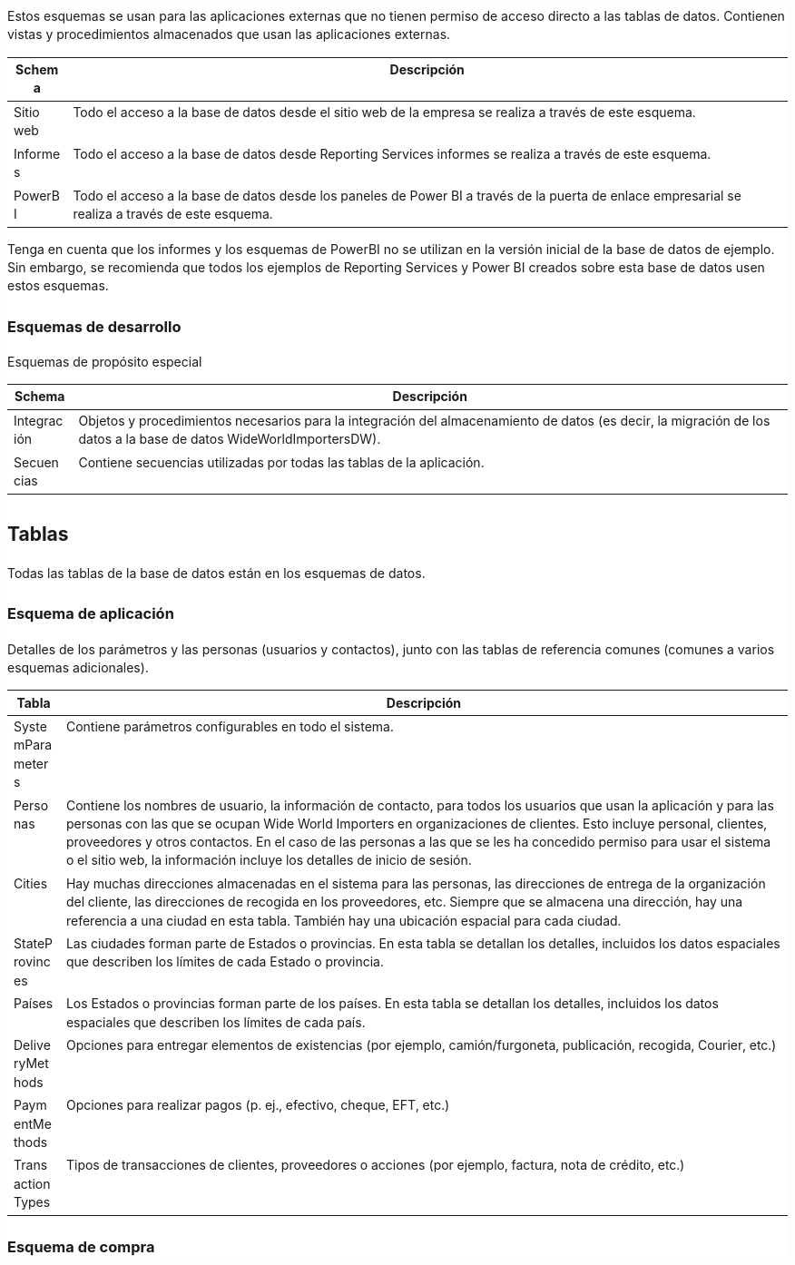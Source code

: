 Estos esquemas se usan para las aplicaciones externas que no tienen permiso de acceso directo a las tablas de datos. Contienen vistas y procedimientos almacenados que usan las aplicaciones externas.

|Schema|Descripción|
|-----------------------------|---------------------|
|Sitio web|Todo el acceso a la base de datos desde el sitio web de la empresa se realiza a través de este esquema.|
|Informes|Todo el acceso a la base de datos desde Reporting Services informes se realiza a través de este esquema.|
|PowerBI|Todo el acceso a la base de datos desde los paneles de Power BI a través de la puerta de enlace empresarial se realiza a través de este esquema.|

Tenga en cuenta que los informes y los esquemas de PowerBI no se utilizan en la versión inicial de la base de datos de ejemplo. Sin embargo, se recomienda que todos los ejemplos de Reporting Services y Power BI creados sobre esta base de datos usen estos esquemas.

### <a name="development-schemas"></a>Esquemas de desarrollo

Esquemas de propósito especial

|Schema|Descripción|
|-----------------------------|---------------------|
|Integración|Objetos y procedimientos necesarios para la integración del almacenamiento de datos (es decir, la migración de los datos a la base de datos WideWorldImportersDW).|
|Secuencias|Contiene secuencias utilizadas por todas las tablas de la aplicación.|

## <a name="tables"></a>Tablas

Todas las tablas de la base de datos están en los esquemas de datos.

### <a name="application-schema"></a>Esquema de aplicación

Detalles de los parámetros y las personas (usuarios y contactos), junto con las tablas de referencia comunes (comunes a varios esquemas adicionales).

|Tabla|Descripción|
|-----------------------------|---------------------|
|SystemParameters|Contiene parámetros configurables en todo el sistema.|
|Personas|Contiene los nombres de usuario, la información de contacto, para todos los usuarios que usan la aplicación y para las personas con las que se ocupan Wide World Importers en organizaciones de clientes. Esto incluye personal, clientes, proveedores y otros contactos. En el caso de las personas a las que se les ha concedido permiso para usar el sistema o el sitio web, la información incluye los detalles de inicio de sesión.|
|Cities|Hay muchas direcciones almacenadas en el sistema para las personas, las direcciones de entrega de la organización del cliente, las direcciones de recogida en los proveedores, etc. Siempre que se almacena una dirección, hay una referencia a una ciudad en esta tabla. También hay una ubicación espacial para cada ciudad.|
|StateProvinces|Las ciudades forman parte de Estados o provincias. En esta tabla se detallan los detalles, incluidos los datos espaciales que describen los límites de cada Estado o provincia.|
|Países|Los Estados o provincias forman parte de los países. En esta tabla se detallan los detalles, incluidos los datos espaciales que describen los límites de cada país.|
|DeliveryMethods|Opciones para entregar elementos de existencias (por ejemplo, camión/furgoneta, publicación, recogida, Courier, etc.)|
|PaymentMethods|Opciones para realizar pagos (p. ej., efectivo, cheque, EFT, etc.)|
|TransactionTypes|Tipos de transacciones de clientes, proveedores o acciones (por ejemplo, factura, nota de crédito, etc.)|

### <a name="purchasing-schema"></a>Esquema de compra

